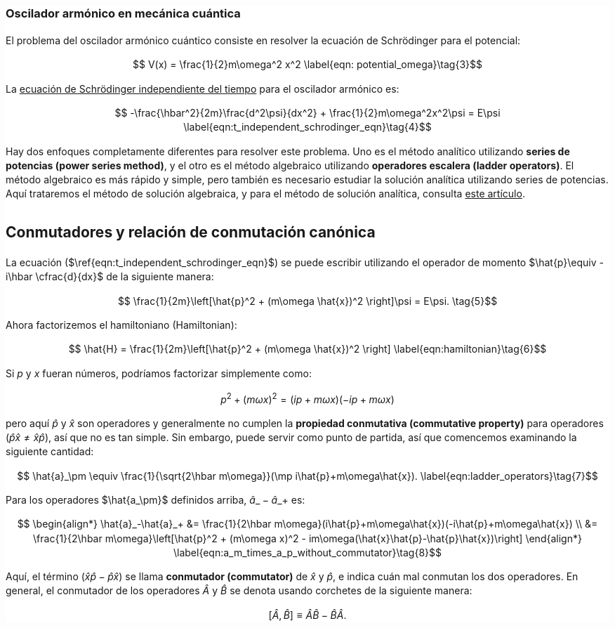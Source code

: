### Oscilador armónico en mecánica cuántica
El problema del oscilador armónico cuántico consiste en resolver la ecuación de Schrödinger para el potencial:

$$ V(x) = \frac{1}{2}m\omega^2 x^2 \label{eqn: potential_omega}\tag{3}$$

La [ecuación de Schrödinger independiente del tiempo](/posts/time-independent-schrodinger-equation/) para el oscilador armónico es:

$$ -\frac{\hbar^2}{2m}\frac{d^2\psi}{dx^2} + \frac{1}{2}m\omega^2x^2\psi = E\psi \label{eqn:t_independent_schrodinger_eqn}\tag{4}$$

Hay dos enfoques completamente diferentes para resolver este problema. Uno es el método analítico utilizando **series de potencias (power series method)**, y el otro es el método algebraico utilizando **operadores escalera (ladder operators)**. El método algebraico es más rápido y simple, pero también es necesario estudiar la solución analítica utilizando series de potencias. Aquí trataremos el método de solución algebraica, y para el método de solución analítica, consulta [este artículo](/posts/analytic-solution-of-the-harmonic-oscillator/).

## Conmutadores y relación de conmutación canónica
La ecuación ($\ref{eqn:t_independent_schrodinger_eqn}$) se puede escribir utilizando el operador de momento $\hat{p}\equiv -i\hbar \cfrac{d}{dx}$ de la siguiente manera:

$$ \frac{1}{2m}\left[\hat{p}^2 + (m\omega \hat{x})^2 \right]\psi = E\psi. \tag{5}$$

Ahora factorizemos el hamiltoniano (Hamiltonian):

$$ \hat{H} = \frac{1}{2m}\left[\hat{p}^2 + (m\omega \hat{x})^2 \right] \label{eqn:hamiltonian}\tag{6}$$

Si $p$ y $x$ fueran números, podríamos factorizar simplemente como:

$$ p^2 + (m\omega x)^2 = (ip + m\omega x)(-ip + m\omega x) $$

pero aquí $\hat{p}$ y $\hat{x}$ son operadores y generalmente no cumplen la **propiedad conmutativa (commutative property)** para operadores ($\hat{p}\hat{x}\neq \hat{x}\hat{p}$), así que no es tan simple. Sin embargo, puede servir como punto de partida, así que comencemos examinando la siguiente cantidad:

$$ \hat{a}_\pm \equiv \frac{1}{\sqrt{2\hbar m\omega}}(\mp i\hat{p}+m\omega\hat{x}). \label{eqn:ladder_operators}\tag{7}$$

Para los operadores $\hat{a_\pm}$ definidos arriba, $\hat{a}\_-\hat{a}\_+$ es:

$$ \begin{align*}
\hat{a}_-\hat{a}_+ &= \frac{1}{2\hbar m\omega}(i\hat{p}+m\omega\hat{x})(-i\hat{p}+m\omega\hat{x}) \\
&= \frac{1}{2\hbar m\omega}\left[\hat{p}^2 + (m\omega x)^2 - im\omega(\hat{x}\hat{p}-\hat{p}\hat{x})\right]
\end{align*} \label{eqn:a_m_times_a_p_without_commutator}\tag{8}$$

Aquí, el término $(\hat{x}\hat{p}-\hat{p}\hat{x})$ se llama **conmutador (commutator)** de $\hat{x}$ y $\hat{p}$, e indica cuán mal conmutan los dos operadores. En general, el conmutador de los operadores $\hat{A}$ y $\hat{B}$ se denota usando corchetes de la siguiente manera:

$$ \left[\hat{A},\hat{B} \right] \equiv \hat{A}\hat{B} - \hat{B}\hat{A}. \label{eqn:commutator}\tag{9} $$
